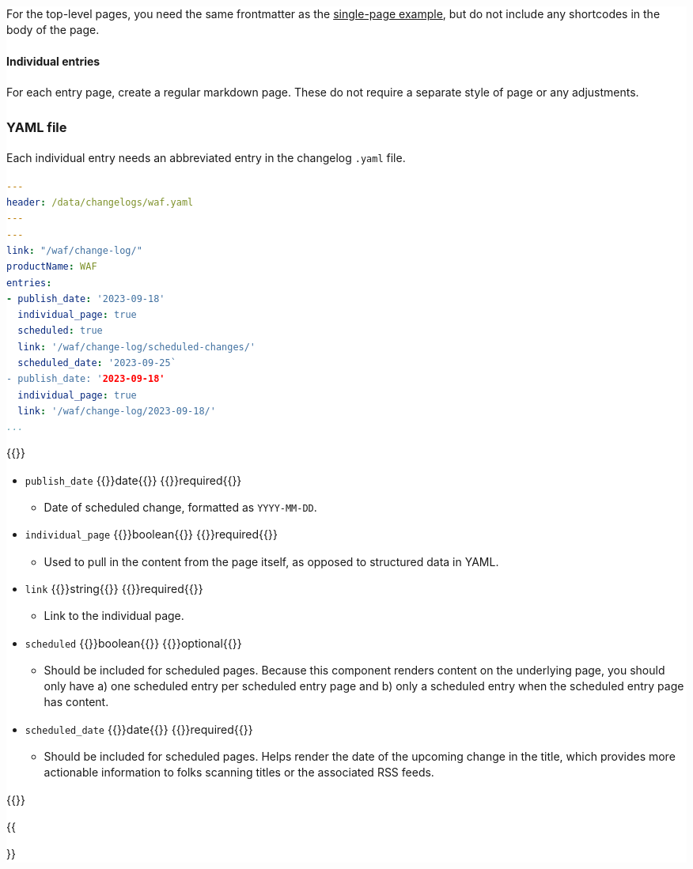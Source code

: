 For the top-level pages, you need the same frontmatter as the [single-page example](#markdown-file), but do not include any shortcodes in the body of the page.

#### Individual entries

For each entry page, create a regular markdown page. These do not require a separate style of page or any adjustments.

### YAML file

Each individual entry needs an abbreviated entry in the changelog `.yaml` file.

```yml
---
header: /data/changelogs/waf.yaml
---
---
link: "/waf/change-log/"
productName: WAF
entries:
- publish_date: '2023-09-18'
  individual_page: true
  scheduled: true
  link: '/waf/change-log/scheduled-changes/'
  scheduled_date: '2023-09-25`
- publish_date: '2023-09-18'
  individual_page: true
  link: '/waf/change-log/2023-09-18/'
...
```

{{<definitions>}}
- `publish_date` {{<type>}}date{{</type>}} {{<prop-meta>}}required{{</prop-meta>}}

    - Date of scheduled change, formatted as `YYYY-MM-DD`.

- `individual_page` {{<type>}}boolean{{</type>}} {{<prop-meta>}}required{{</prop-meta>}}

    - Used to pull in the content from the page itself, as opposed to structured data in YAML.

- `link` {{<type>}}string{{</type>}} {{<prop-meta>}}required{{</prop-meta>}}

   - Link to the individual page.

- `scheduled` {{<type>}}boolean{{</type>}} {{<prop-meta>}}optional{{</prop-meta>}}

   - Should be included for scheduled pages. Because this component renders content on the underlying page, you should only have a) one scheduled entry per scheduled entry page and b) only a scheduled entry when the scheduled entry page has content.

- `scheduled_date` {{<type>}}date{{</type>}} {{<prop-meta>}}required{{</prop-meta>}}

   - Should be included for scheduled pages. Helps render the date of the upcoming change in the title, which provides more actionable information to folks scanning titles or the associated RSS feeds.

{{</definitions>}}

{{<Aside type="warning">}}

